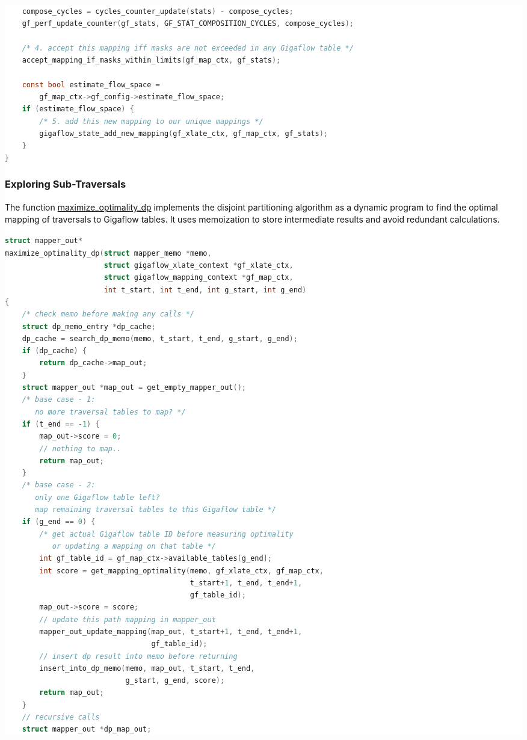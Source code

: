 ```C title="lib/dpif-netdev.c" linenums="1356"
    compose_cycles = cycles_counter_update(stats) - compose_cycles;
    gf_perf_update_counter(gf_stats, GF_STAT_COMPOSITION_CYCLES, compose_cycles);

    /* 4. accept this mapping iff masks are not exceeded in any Gigaflow table */
    accept_mapping_if_masks_within_limits(gf_map_ctx, gf_stats);

    const bool estimate_flow_space = 
        gf_map_ctx->gf_config->estimate_flow_space;
    if (estimate_flow_space) {
        /* 5. add this new mapping to our unique mappings */
        gigaflow_state_add_new_mapping(gf_xlate_ctx, gf_map_ctx, gf_stats);
    }
}
```

### Exploring Sub-Traversals

The function [maximize_optimality_dp](https://github.com/gigaflow-vswitch/gvs/blob/asplos-25/lib/mapper.c#L794) implements the disjoint partitioning algorithm as a dynamic program to find the optimal mapping of traversals to Gigaflow tables. 
It uses memoization to store intermediate results and avoid redundant calculations.

```C title="lib/mapper.c" linenums="794"
struct mapper_out* 
maximize_optimality_dp(struct mapper_memo *memo,
                       struct gigaflow_xlate_context *gf_xlate_ctx,
                       struct gigaflow_mapping_context *gf_map_ctx,
                       int t_start, int t_end, int g_start, int g_end)
{
    /* check memo before making any calls */
    struct dp_memo_entry *dp_cache;
    dp_cache = search_dp_memo(memo, t_start, t_end, g_start, g_end);
    if (dp_cache) {
        return dp_cache->map_out;
    }
    struct mapper_out *map_out = get_empty_mapper_out();
    /* base case - 1: 
       no more traversal tables to map? */
    if (t_end == -1) {
        map_out->score = 0;
        // nothing to map..
        return map_out;
    }
    /* base case - 2:
       only one Gigaflow table left?
       map remaining traversal tables to this Gigaflow table */
    if (g_end == 0) {
        /* get actual Gigaflow table ID before measuring optimality
           or updating a mapping on that table */
        int gf_table_id = gf_map_ctx->available_tables[g_end];
        int score = get_mapping_optimality(memo, gf_xlate_ctx, gf_map_ctx, 
                                           t_start+1, t_end, t_end+1, 
                                           gf_table_id);
        map_out->score = score;
        // update this path mapping in mapper_out
        mapper_out_update_mapping(map_out, t_start+1, t_end, t_end+1, 
                                  gf_table_id);
        // insert dp result into memo before returning
        insert_into_dp_memo(memo, map_out, t_start, t_end, 
                            g_start, g_end, score);
        return map_out;
    }
    // recursive calls
    struct mapper_out *dp_map_out;
```